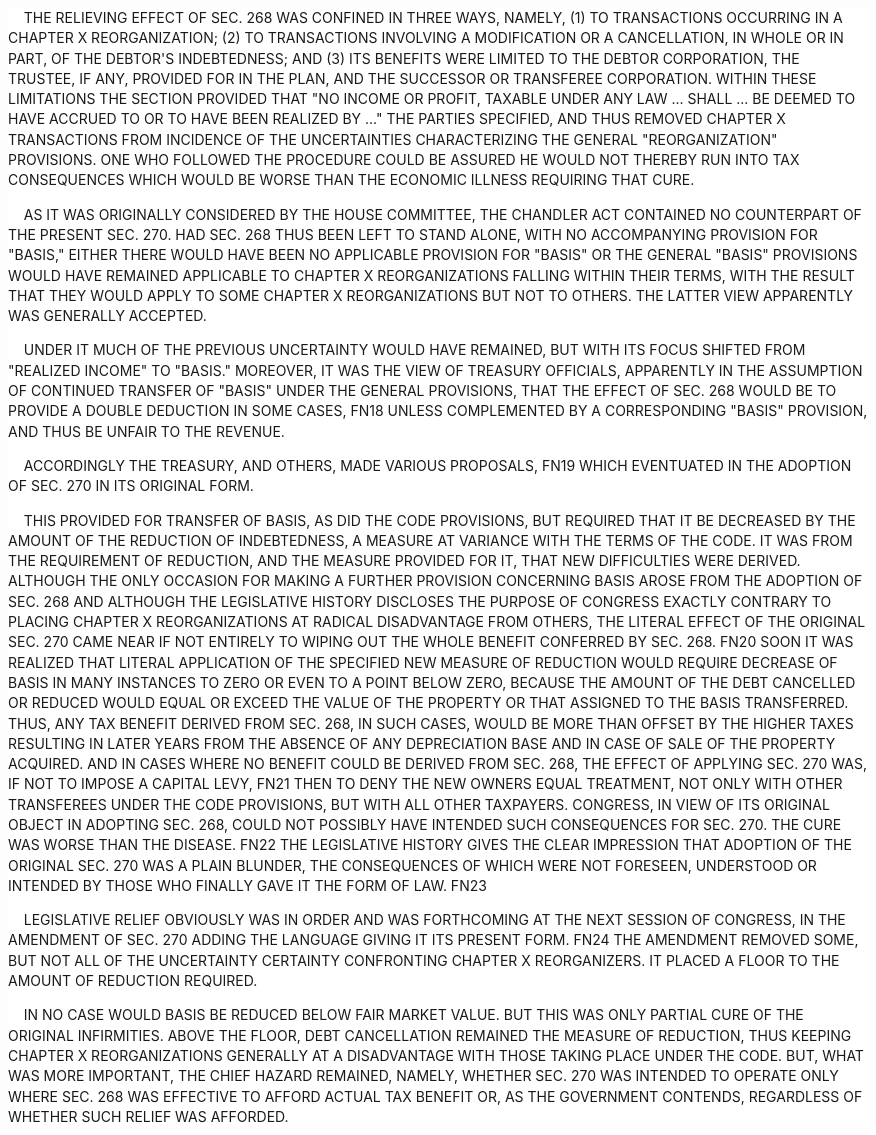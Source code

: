     THE RELIEVING EFFECT OF SEC. 268 WAS CONFINED IN THREE WAYS, NAMELY, (1) TO TRANSACTIONS OCCURRING IN A CHAPTER X REORGANIZATION; (2) TO TRANSACTIONS INVOLVING A MODIFICATION OR A CANCELLATION, IN WHOLE OR IN PART, OF THE DEBTOR'S INDEBTEDNESS; AND (3) ITS BENEFITS WERE LIMITED TO THE DEBTOR CORPORATION, THE TRUSTEE, IF ANY, PROVIDED FOR IN THE PLAN, AND THE SUCCESSOR OR TRANSFEREE CORPORATION.  WITHIN THESE LIMITATIONS THE SECTION PROVIDED THAT "NO INCOME OR PROFIT, TAXABLE UNDER ANY LAW  ...  SHALL  ...  BE DEEMED TO HAVE ACCRUED TO OR TO HAVE BEEN REALIZED BY ..."  THE PARTIES SPECIFIED, AND THUS REMOVED CHAPTER X TRANSACTIONS FROM INCIDENCE OF THE UNCERTAINTIES CHARACTERIZING THE GENERAL "REORGANIZATION" PROVISIONS.  ONE WHO FOLLOWED THE PROCEDURE COULD BE ASSURED HE WOULD NOT THEREBY RUN INTO TAX CONSEQUENCES WHICH WOULD BE WORSE THAN THE ECONOMIC ILLNESS REQUIRING THAT CURE.

    AS IT WAS ORIGINALLY CONSIDERED BY THE HOUSE COMMITTEE, THE CHANDLER ACT CONTAINED NO COUNTERPART OF THE PRESENT SEC. 270.  HAD SEC. 268 THUS BEEN LEFT TO STAND ALONE, WITH NO ACCOMPANYING PROVISION FOR "BASIS," EITHER THERE WOULD HAVE BEEN NO APPLICABLE PROVISION FOR "BASIS" OR THE GENERAL "BASIS" PROVISIONS WOULD HAVE REMAINED APPLICABLE TO CHAPTER X REORGANIZATIONS FALLING WITHIN THEIR TERMS, WITH THE RESULT THAT THEY WOULD APPLY TO SOME CHAPTER X REORGANIZATIONS BUT NOT TO OTHERS.  THE LATTER VIEW APPARENTLY WAS GENERALLY ACCEPTED.

    UNDER IT MUCH OF THE PREVIOUS UNCERTAINTY WOULD HAVE REMAINED, BUT WITH ITS FOCUS SHIFTED FROM "REALIZED INCOME" TO "BASIS."  MOREOVER, IT WAS THE VIEW OF TREASURY OFFICIALS, APPARENTLY IN THE ASSUMPTION OF CONTINUED TRANSFER OF "BASIS" UNDER THE GENERAL PROVISIONS, THAT THE EFFECT OF SEC. 268 WOULD BE TO PROVIDE A DOUBLE DEDUCTION IN SOME CASES,  FN18  UNLESS COMPLEMENTED BY A CORRESPONDING "BASIS" PROVISION, AND THUS BE UNFAIR TO THE REVENUE.

    ACCORDINGLY THE TREASURY, AND OTHERS, MADE VARIOUS PROPOSALS,  FN19 WHICH EVENTUATED IN THE ADOPTION OF SEC. 270 IN ITS ORIGINAL FORM.

    THIS PROVIDED FOR TRANSFER OF BASIS, AS DID THE CODE PROVISIONS, BUT REQUIRED THAT IT BE DECREASED BY THE AMOUNT OF THE REDUCTION OF INDEBTEDNESS, A MEASURE AT VARIANCE WITH THE TERMS OF THE CODE.  IT WAS FROM THE REQUIREMENT OF REDUCTION, AND THE MEASURE PROVIDED FOR IT, THAT NEW DIFFICULTIES WERE DERIVED.  ALTHOUGH THE ONLY OCCASION FOR MAKING A FURTHER PROVISION CONCERNING BASIS AROSE FROM THE ADOPTION OF SEC. 268 AND ALTHOUGH THE LEGISLATIVE HISTORY DISCLOSES THE PURPOSE OF CONGRESS EXACTLY CONTRARY TO PLACING CHAPTER X REORGANIZATIONS AT RADICAL DISADVANTAGE FROM OTHERS, THE LITERAL EFFECT OF THE ORIGINAL SEC. 270 CAME NEAR IF NOT ENTIRELY TO WIPING OUT THE WHOLE BENEFIT CONFERRED BY SEC. 268.  FN20  SOON IT WAS REALIZED THAT LITERAL APPLICATION OF THE SPECIFIED NEW MEASURE OF REDUCTION WOULD REQUIRE DECREASE OF BASIS IN MANY INSTANCES TO ZERO OR EVEN TO A POINT BELOW ZERO, BECAUSE THE AMOUNT OF THE DEBT CANCELLED OR REDUCED WOULD EQUAL OR EXCEED THE VALUE OF THE PROPERTY OR THAT ASSIGNED TO THE BASIS TRANSFERRED.  THUS, ANY TAX BENEFIT DERIVED FROM SEC. 268, IN SUCH CASES, WOULD BE MORE THAN OFFSET BY THE HIGHER TAXES RESULTING IN LATER YEARS FROM THE ABSENCE OF ANY DEPRECIATION BASE AND IN CASE OF SALE OF THE PROPERTY ACQUIRED.  AND IN CASES WHERE NO BENEFIT COULD BE DERIVED FROM SEC. 268, THE EFFECT OF APPLYING SEC. 270 WAS, IF NOT TO IMPOSE A CAPITAL LEVY,  FN21  THEN TO DENY THE NEW OWNERS EQUAL TREATMENT, NOT ONLY WITH OTHER TRANSFEREES UNDER THE CODE PROVISIONS, BUT WITH ALL OTHER TAXPAYERS.    CONGRESS, IN VIEW OF ITS ORIGINAL OBJECT IN ADOPTING SEC. 268, COULD NOT POSSIBLY HAVE INTENDED SUCH CONSEQUENCES FOR SEC. 270.  THE CURE WAS WORSE THAN THE DISEASE.  FN22  THE LEGISLATIVE HISTORY GIVES THE CLEAR IMPRESSION THAT ADOPTION OF THE ORIGINAL SEC. 270 WAS A PLAIN BLUNDER, THE CONSEQUENCES OF WHICH WERE NOT FORESEEN, UNDERSTOOD OR INTENDED BY THOSE WHO FINALLY GAVE IT THE FORM OF LAW.  FN23

    LEGISLATIVE RELIEF OBVIOUSLY WAS IN ORDER AND WAS FORTHCOMING AT THE NEXT SESSION OF CONGRESS, IN THE AMENDMENT OF SEC. 270 ADDING THE LANGUAGE GIVING IT ITS PRESENT FORM.  FN24  THE AMENDMENT REMOVED SOME, BUT NOT ALL OF THE UNCERTAINTY CERTAINTY CONFRONTING CHAPTER X REORGANIZERS.  IT PLACED A FLOOR TO THE AMOUNT OF REDUCTION REQUIRED.

    IN NO CASE WOULD BASIS BE REDUCED BELOW FAIR MARKET VALUE.  BUT THIS WAS ONLY PARTIAL CURE OF THE ORIGINAL INFIRMITIES.  ABOVE THE FLOOR, DEBT CANCELLATION REMAINED THE MEASURE OF REDUCTION, THUS KEEPING CHAPTER X REORGANIZATIONS GENERALLY AT A DISADVANTAGE WITH THOSE TAKING PLACE UNDER THE CODE.  BUT, WHAT WAS MORE IMPORTANT, THE CHIEF HAZARD REMAINED, NAMELY, WHETHER SEC. 270 WAS INTENDED TO OPERATE ONLY WHERE SEC. 268 WAS EFFECTIVE TO AFFORD ACTUAL TAX BENEFIT OR, AS THE GOVERNMENT CONTENDS, REGARDLESS OF WHETHER SUCH RELIEF WAS AFFORDED.
